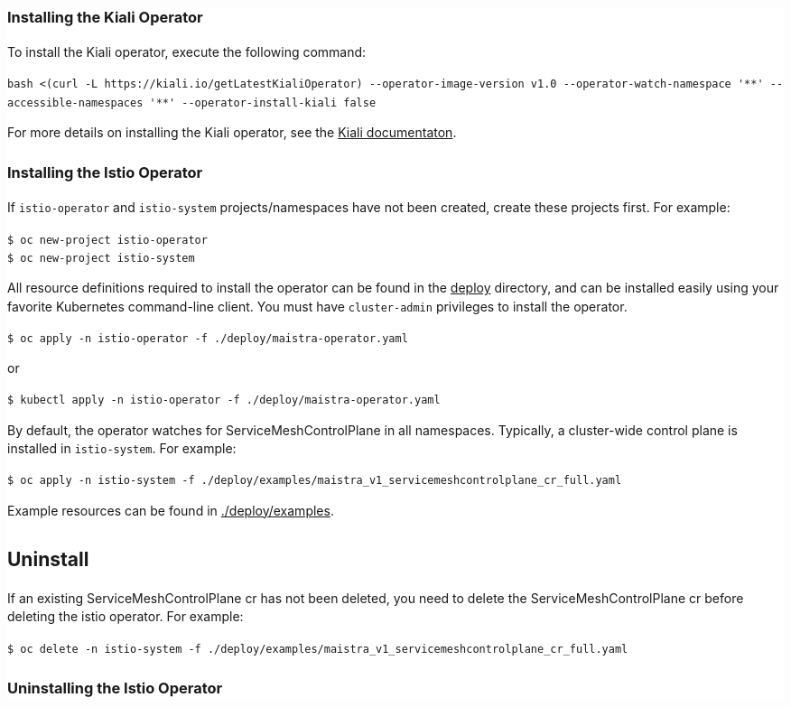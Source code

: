### Installing the Kiali Operator

To install the Kiali operator, execute the following command:

```
bash <(curl -L https://kiali.io/getLatestKialiOperator) --operator-image-version v1.0 --operator-watch-namespace '**' --accessible-namespaces '**' --operator-install-kiali false
```

For more details on installing the Kiali operator, see the [Kiali documentaton](https://www.kiali.io/documentation/getting-started).

### Installing the Istio Operator

If `istio-operator` and `istio-system` projects/namespaces have not been created, create these projects first. For example:

```
$ oc new-project istio-operator
$ oc new-project istio-system
```

All resource definitions required to install the operator can be found in the [deploy](./deploy) directory, and can be
installed easily using your favorite Kubernetes command-line client.  You must have `cluster-admin` privileges to install
the operator.

```
$ oc apply -n istio-operator -f ./deploy/maistra-operator.yaml
```

or

```
$ kubectl apply -n istio-operator -f ./deploy/maistra-operator.yaml
```

By default, the operator watches for ServiceMeshControlPlane in all namespaces.  Typically, a cluster-wide control plane
is installed in `istio-system`.  For example:

```
$ oc apply -n istio-system -f ./deploy/examples/maistra_v1_servicemeshcontrolplane_cr_full.yaml
```

Example resources can be found in [./deploy/examples](./deploy/examples).

## Uninstall

If an existing ServiceMeshControlPlane cr has not been deleted, you need to delete the ServiceMeshControlPlane cr before deleting the istio operator. For example:

```
$ oc delete -n istio-system -f ./deploy/examples/maistra_v1_servicemeshcontrolplane_cr_full.yaml
```

### Uninstalling the Istio Operator

